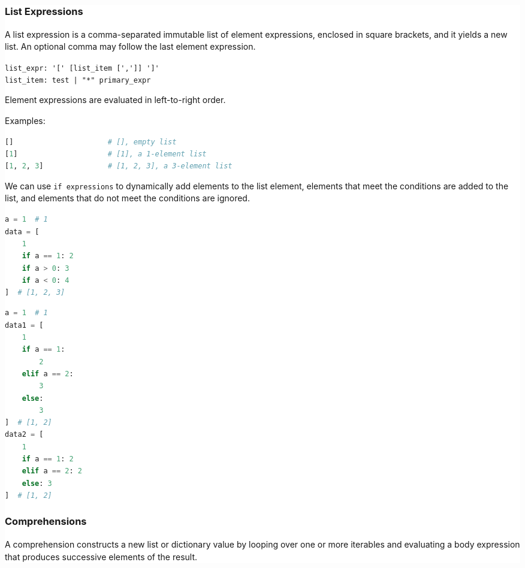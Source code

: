### List Expressions

A list expression is a comma-separated immutable list of element expressions, enclosed in square brackets, and it yields a new list. An optional comma may follow the last element expression.

```
list_expr: '[' [list_item [',']] ']'
list_item: test | "*" primary_expr
```

Element expressions are evaluated in left-to-right order.

Examples:

```python
[]                      # [], empty list
[1]                     # [1], a 1-element list
[1, 2, 3]               # [1, 2, 3], a 3-element list
```

We can use `if expressions` to dynamically add elements to the list element, elements that meet the conditions are added to the list, and elements that do not meet the conditions are ignored.

```python
a = 1  # 1
data = [
    1
    if a == 1: 2
    if a > 0: 3
    if a < 0: 4
]  # [1, 2, 3]
```

```python
a = 1  # 1
data1 = [
    1
    if a == 1:
        2
    elif a == 2:
        3
    else:
        3
]  # [1, 2]
data2 = [
    1
    if a == 1: 2
    elif a == 2: 2
    else: 3
]  # [1, 2]
```

### Comprehensions

A comprehension constructs a new list or dictionary value by looping over one or more iterables and evaluating a body expression that produces successive elements of the result.
